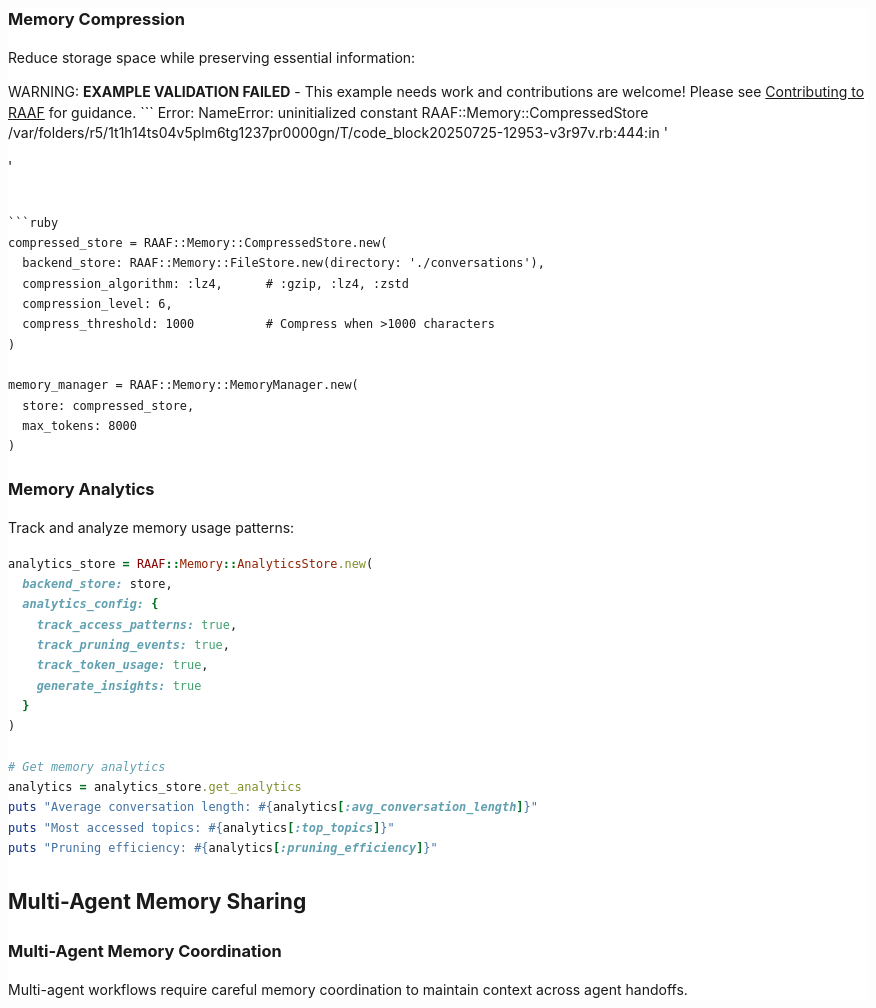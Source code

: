 ### Memory Compression

Reduce storage space while preserving essential information:


WARNING: **EXAMPLE VALIDATION FAILED** - This example needs work and contributions are welcome! Please see [Contributing to RAAF](contributing_to_raaf.md) for guidance. ```
Error: NameError: uninitialized constant RAAF::Memory::CompressedStore /var/folders/r5/1t1h14ts04v5plm6tg1237pr0000gn/T/code_block20250725-12953-v3r97v.rb:444:in '<main>'
```

```ruby
compressed_store = RAAF::Memory::CompressedStore.new(
  backend_store: RAAF::Memory::FileStore.new(directory: './conversations'),
  compression_algorithm: :lz4,      # :gzip, :lz4, :zstd
  compression_level: 6,
  compress_threshold: 1000          # Compress when >1000 characters
)

memory_manager = RAAF::Memory::MemoryManager.new(
  store: compressed_store,
  max_tokens: 8000
)
```

### Memory Analytics

Track and analyze memory usage patterns:

```ruby
analytics_store = RAAF::Memory::AnalyticsStore.new(
  backend_store: store,
  analytics_config: {
    track_access_patterns: true,
    track_pruning_events: true,
    track_token_usage: true,
    generate_insights: true
  }
)

# Get memory analytics
analytics = analytics_store.get_analytics
puts "Average conversation length: #{analytics[:avg_conversation_length]}"
puts "Most accessed topics: #{analytics[:top_topics]}"
puts "Pruning efficiency: #{analytics[:pruning_efficiency]}"
```

Multi-Agent Memory Sharing
--------------------------

### Multi-Agent Memory Coordination

Multi-agent workflows require careful memory coordination to maintain context across agent handoffs.
